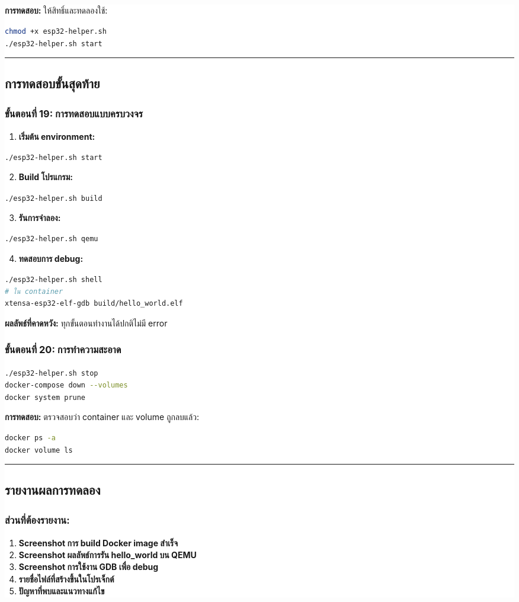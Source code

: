 
**การทดสอบ:** ให้สิทธิ์และทดลองใช้:
```bash
chmod +x esp32-helper.sh
./esp32-helper.sh start
```

---

## การทดสอบขั้นสุดท้าย

### ขั้นตอนที่ 19: การทดสอบแบบครบวงจร
1. **เริ่มต้น environment:**
```bash
./esp32-helper.sh start
```

2. **Build โปรแกรม:**
```bash
./esp32-helper.sh build
```

3. **รันการจำลอง:**
```bash
./esp32-helper.sh qemu
```

4. **ทดสอบการ debug:**
```bash
./esp32-helper.sh shell
# ใน container
xtensa-esp32-elf-gdb build/hello_world.elf
```

**ผลลัพธ์ที่คาดหวัง:** ทุกขั้นตอนทำงานได้ปกติไม่มี error

### ขั้นตอนที่ 20: การทำความสะอาด
```bash
./esp32-helper.sh stop
docker-compose down --volumes
docker system prune
```

**การทดสอบ:** ตรวจสอบว่า container และ volume ถูกลบแล้ว:
```bash
docker ps -a
docker volume ls
```

---

## รายงานผลการทดลอง

### ส่วนที่ต้องรายงาน:
1. **Screenshot การ build Docker image สำเร็จ**
2. **Screenshot ผลลัพธ์การรัน hello_world บน QEMU**
3. **Screenshot การใช้งาน GDB เพื่อ debug**
4. **รายชื่อไฟล์ที่สร้างขึ้นในโปรเจ็กต์**
5. **ปัญหาที่พบและแนวทางแก้ไข**

